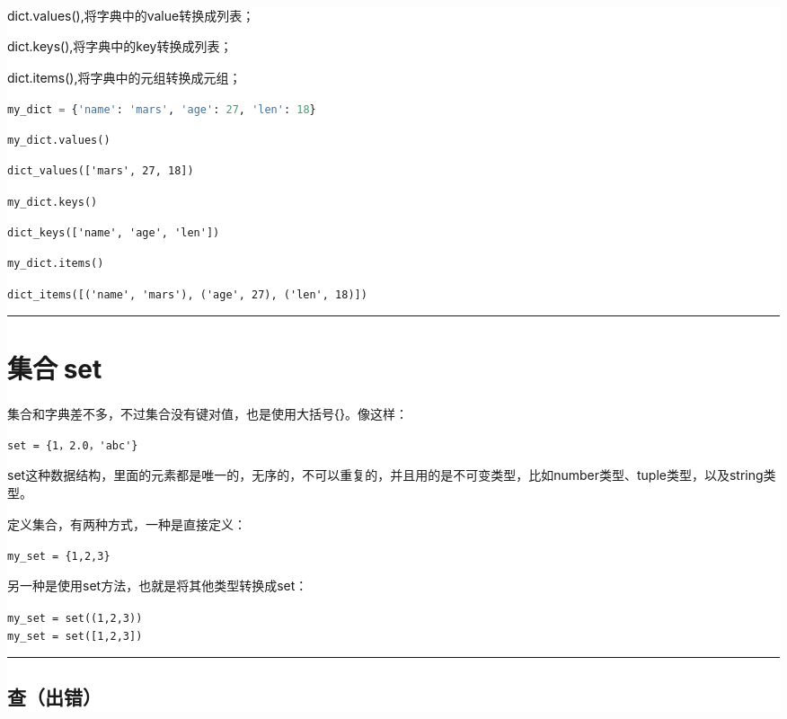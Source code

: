 dict.values(),将字典中的value转换成列表；

dict.keys(),将字典中的key转换成列表；

dict.items(),将字典中的元组转换成元组；


```python
my_dict = {'name': 'mars', 'age': 27, 'len': 18}
```


```python
my_dict.values()
```




    dict_values(['mars', 27, 18])




```python
my_dict.keys()
```




    dict_keys(['name', 'age', 'len'])




```python
my_dict.items()
```




    dict_items([('name', 'mars'), ('age', 27), ('len', 18)])



---
# 集合 set

集合和字典差不多，不过集合没有键对值，也是使用大括号{}。像这样：

    set = {1，2.0，'abc'}
    
set这种数据结构，里面的元素都是唯一的，无序的，不可以重复的，并且用的是不可变类型，比如number类型、tuple类型，以及string类型。

定义集合，有两种方式，一种是直接定义：

    my_set = {1,2,3}
 
另一种是使用set方法，也就是将其他类型转换成set：

    my_set = set((1,2,3))
    my_set = set([1,2,3])

---
## 查（出错）
